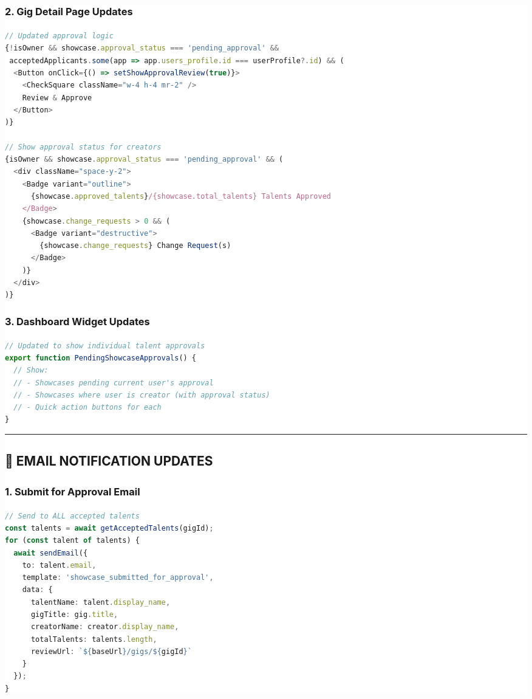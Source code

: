 ### **2. Gig Detail Page Updates**
```typescript
// Updated approval logic
{!isOwner && showcase.approval_status === 'pending_approval' && 
 acceptedApplicants.some(app => app.users_profile.id === userProfile?.id) && (
  <Button onClick={() => setShowApprovalReview(true)}>
    <CheckSquare className="w-4 h-4 mr-2" />
    Review & Approve
  </Button>
)}

// Show approval status for creators
{isOwner && showcase.approval_status === 'pending_approval' && (
  <div className="space-y-2">
    <Badge variant="outline">
      {showcase.approved_talents}/{showcase.total_talents} Talents Approved
    </Badge>
    {showcase.change_requests > 0 && (
      <Badge variant="destructive">
        {showcase.change_requests} Change Request(s)
      </Badge>
    )}
  </div>
)}
```

### **3. Dashboard Widget Updates**
```typescript
// Updated to show individual talent approvals
export function PendingShowcaseApprovals() {
  // Show:
  // - Showcases pending current user's approval
  // - Showcases where user is creator (with approval status)
  // - Quick action buttons for each
}
```

---

## 📧 **EMAIL NOTIFICATION UPDATES**

### **1. Submit for Approval Email**
```typescript
// Send to ALL accepted talents
const talents = await getAcceptedTalents(gigId);
for (const talent of talents) {
  await sendEmail({
    to: talent.email,
    template: 'showcase_submitted_for_approval',
    data: {
      talentName: talent.display_name,
      gigTitle: gig.title,
      creatorName: creator.display_name,
      totalTalents: talents.length,
      reviewUrl: `${baseUrl}/gigs/${gigId}`
    }
  });
}
```
